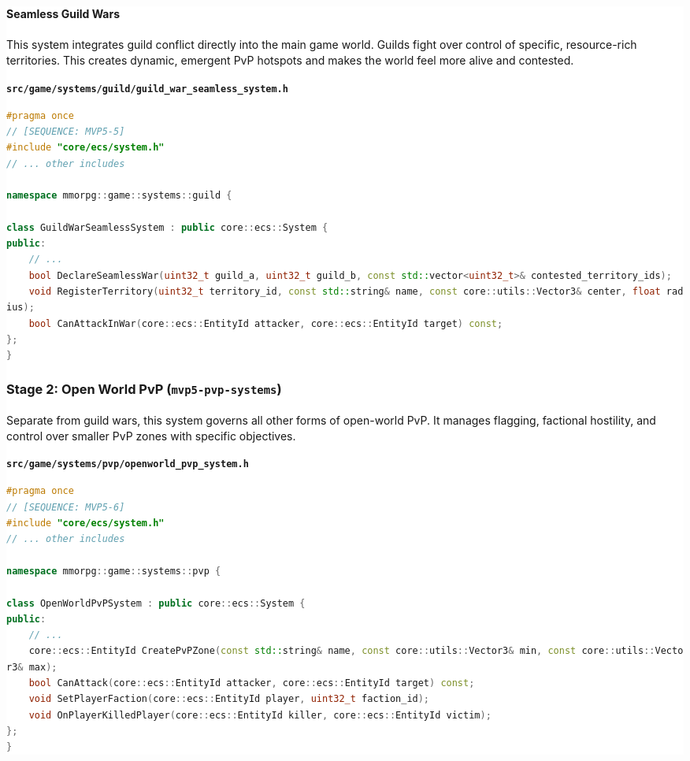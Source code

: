 
#### Seamless Guild Wars
This system integrates guild conflict directly into the main game world. Guilds fight over control of specific, resource-rich territories. This creates dynamic, emergent PvP hotspots and makes the world feel more alive and contested.

**`src/game/systems/guild/guild_war_seamless_system.h`**
```cpp
#pragma once
// [SEQUENCE: MVP5-5]
#include "core/ecs/system.h"
// ... other includes

namespace mmorpg::game::systems::guild {

class GuildWarSeamlessSystem : public core::ecs::System {
public:
    // ...
    bool DeclareSeamlessWar(uint32_t guild_a, uint32_t guild_b, const std::vector<uint32_t>& contested_territory_ids);
    void RegisterTerritory(uint32_t territory_id, const std::string& name, const core::utils::Vector3& center, float radius);
    bool CanAttackInWar(core::ecs::EntityId attacker, core::ecs::EntityId target) const;
};
}
```

### Stage 2: Open World PvP (`mvp5-pvp-systems`)

Separate from guild wars, this system governs all other forms of open-world PvP. It manages flagging, factional hostility, and control over smaller PvP zones with specific objectives.

**`src/game/systems/pvp/openworld_pvp_system.h`**
```cpp
#pragma once
// [SEQUENCE: MVP5-6]
#include "core/ecs/system.h"
// ... other includes

namespace mmorpg::game::systems::pvp {

class OpenWorldPvPSystem : public core::ecs::System {
public:
    // ...
    core::ecs::EntityId CreatePvPZone(const std::string& name, const core::utils::Vector3& min, const core::utils::Vector3& max);
    bool CanAttack(core::ecs::EntityId attacker, core::ecs::EntityId target) const;
    void SetPlayerFaction(core::ecs::EntityId player, uint32_t faction_id);
    void OnPlayerKilledPlayer(core::ecs::EntityId killer, core::ecs::EntityId victim);
};
}
```

